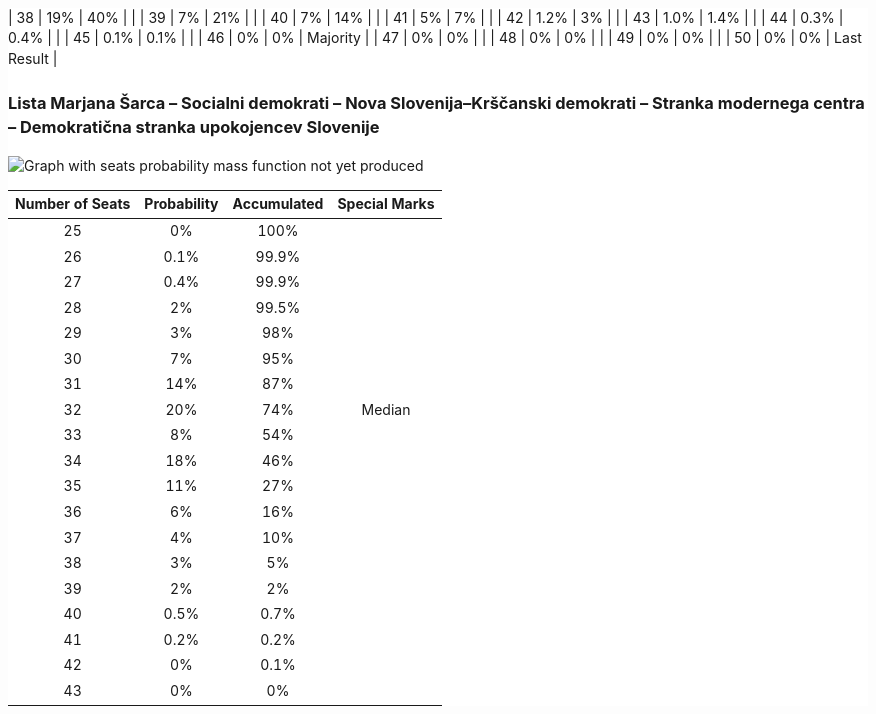 | 38 | 19% | 40% |  |
| 39 | 7% | 21% |  |
| 40 | 7% | 14% |  |
| 41 | 5% | 7% |  |
| 42 | 1.2% | 3% |  |
| 43 | 1.0% | 1.4% |  |
| 44 | 0.3% | 0.4% |  |
| 45 | 0.1% | 0.1% |  |
| 46 | 0% | 0% | Majority |
| 47 | 0% | 0% |  |
| 48 | 0% | 0% |  |
| 49 | 0% | 0% |  |
| 50 | 0% | 0% | Last Result |

### Lista Marjana Šarca – Socialni demokrati – Nova Slovenija–Krščanski demokrati – Stranka modernega centra – Demokratična stranka upokojencev Slovenije

![Graph with seats probability mass function not yet produced](2018-08-26-Mediana-coalitions-seats-pmf-lmš–sd–nsi–smc–desus.png "Seats Probability Mass Function")

| Number of Seats | Probability | Accumulated | Special Marks |
|:---------------:|:-----------:|:-----------:|:-------------:|
| 25 | 0% | 100% |  |
| 26 | 0.1% | 99.9% |  |
| 27 | 0.4% | 99.9% |  |
| 28 | 2% | 99.5% |  |
| 29 | 3% | 98% |  |
| 30 | 7% | 95% |  |
| 31 | 14% | 87% |  |
| 32 | 20% | 74% | Median |
| 33 | 8% | 54% |  |
| 34 | 18% | 46% |  |
| 35 | 11% | 27% |  |
| 36 | 6% | 16% |  |
| 37 | 4% | 10% |  |
| 38 | 3% | 5% |  |
| 39 | 2% | 2% |  |
| 40 | 0.5% | 0.7% |  |
| 41 | 0.2% | 0.2% |  |
| 42 | 0% | 0.1% |  |
| 43 | 0% | 0% |  |